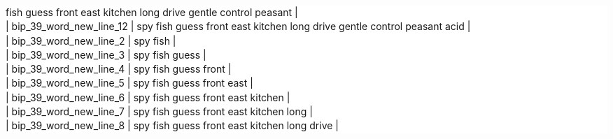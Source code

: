 fish
guess
front
east
kitchen
long
drive
gentle
control
peasant |  
| bip_39_word_new_line_12 | spy
fish
guess
front
east
kitchen
long
drive
gentle
control
peasant
acid |  
| bip_39_word_new_line_2 | spy
fish |  
| bip_39_word_new_line_3 | spy
fish
guess |  
| bip_39_word_new_line_4 | spy
fish
guess
front |  
| bip_39_word_new_line_5 | spy
fish
guess
front
east |  
| bip_39_word_new_line_6 | spy
fish
guess
front
east
kitchen |  
| bip_39_word_new_line_7 | spy
fish
guess
front
east
kitchen
long |  
| bip_39_word_new_line_8 | spy
fish
guess
front
east
kitchen
long
drive |  